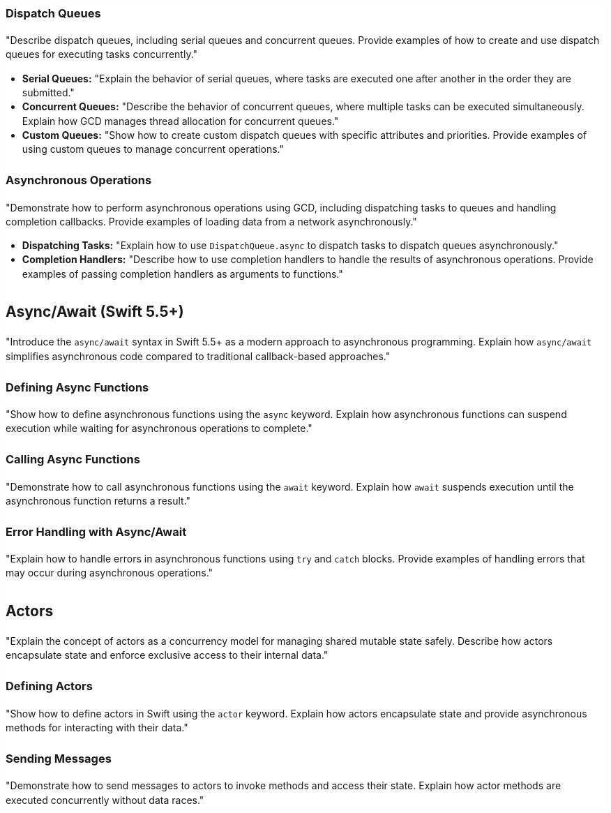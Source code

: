 ### Dispatch Queues
"Describe dispatch queues, including serial queues and concurrent queues. Provide examples of how to create and use dispatch queues for executing tasks concurrently."

*   **Serial Queues:** "Explain the behavior of serial queues, where tasks are executed one after another in the order they are submitted."
*   **Concurrent Queues:** "Describe the behavior of concurrent queues, where multiple tasks can be executed simultaneously. Explain how GCD manages thread allocation for concurrent queues."
*   **Custom Queues:** "Show how to create custom dispatch queues with specific attributes and priorities. Provide examples of using custom queues to manage concurrent operations."

### Asynchronous Operations
"Demonstrate how to perform asynchronous operations using GCD, including dispatching tasks to queues and handling completion callbacks. Provide examples of loading data from a network asynchronously."

*   **Dispatching Tasks:** "Explain how to use `DispatchQueue.async` to dispatch tasks to dispatch queues asynchronously."
*   **Completion Handlers:** "Describe how to use completion handlers to handle the results of asynchronous operations. Provide examples of passing completion handlers as arguments to functions."

## Async/Await (Swift 5.5+)
"Introduce the `async/await` syntax in Swift 5.5+ as a modern approach to asynchronous programming. Explain how `async/await` simplifies asynchronous code compared to traditional callback-based approaches."

### Defining Async Functions
"Show how to define asynchronous functions using the `async` keyword. Explain how asynchronous functions can suspend execution while waiting for asynchronous operations to complete."

### Calling Async Functions
"Demonstrate how to call asynchronous functions using the `await` keyword. Explain how `await` suspends execution until the asynchronous function returns a result."

### Error Handling with Async/Await
"Explain how to handle errors in asynchronous functions using `try` and `catch` blocks. Provide examples of handling errors that may occur during asynchronous operations."

## Actors
"Explain the concept of actors as a concurrency model for managing shared mutable state safely. Describe how actors encapsulate state and enforce exclusive access to their internal data."

### Defining Actors
"Show how to define actors in Swift using the `actor` keyword. Explain how actors encapsulate state and provide asynchronous methods for interacting with their data."

### Sending Messages
"Demonstrate how to send messages to actors to invoke methods and access their state. Explain how actor methods are executed concurrently without data races."
